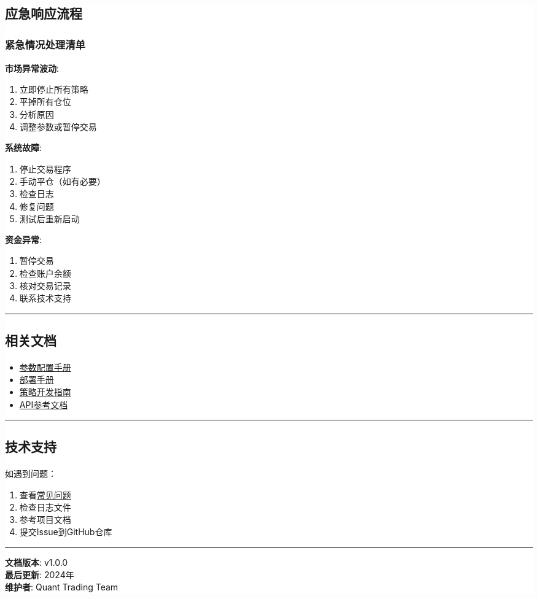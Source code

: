 ## 应急响应流程

### 紧急情况处理清单

**市场异常波动**:
1. 立即停止所有策略
2. 平掉所有仓位
3. 分析原因
4. 调整参数或暂停交易

**系统故障**:
1. 停止交易程序
2. 手动平仓（如有必要）
3. 检查日志
4. 修复问题
5. 测试后重新启动

**资金异常**:
1. 暂停交易
2. 检查账户余额
3. 核对交易记录
4. 联系技术支持

---

## 相关文档

- [参数配置手册](PARAMETER_CONFIG_MANUAL.md)
- [部署手册](DEPLOYMENT_MANUAL.md)
- [策略开发指南](../docs/strategy_development.md)
- [API参考文档](../docs/api_reference.md)

---

## 技术支持

如遇到问题：
1. 查看[常见问题](#故障处理)
2. 检查日志文件
3. 参考项目文档
4. 提交Issue到GitHub仓库

---

**文档版本**: v1.0.0  
**最后更新**: 2024年  
**维护者**: Quant Trading Team

